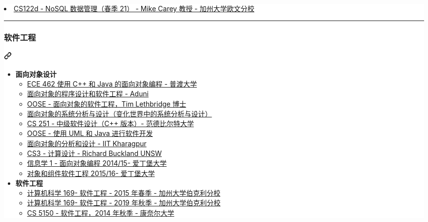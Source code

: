 <li><a href="https://uci.yuja.com/V/PlayList?node=9933576&amp;a=1583628376&amp;autoplay=1" rel="nofollow"><font style="vertical-align: inherit;"><font style="vertical-align: inherit;">CS122d - NoSQL 数据管理（春季 21） - Mike Carey 教授 - 加州大学欧文分校</font></font></a></li>
</ul>
<hr>
<div class="markdown-heading" dir="auto"><h3 tabindex="-1" class="heading-element" dir="auto"><font style="vertical-align: inherit;"><font style="vertical-align: inherit;">软件工程</font></font></h3><a id="user-content-software-engineering" class="anchor" aria-label="永久链接：软件工程" href="#software-engineering"><svg class="octicon octicon-link" viewBox="0 0 16 16" version="1.1" width="16" height="16" aria-hidden="true"><path d="m7.775 3.275 1.25-1.25a3.5 3.5 0 1 1 4.95 4.95l-2.5 2.5a3.5 3.5 0 0 1-4.95 0 .751.751 0 0 1 .018-1.042.751.751 0 0 1 1.042-.018 1.998 1.998 0 0 0 2.83 0l2.5-2.5a2.002 2.002 0 0 0-2.83-2.83l-1.25 1.25a.751.751 0 0 1-1.042-.018.751.751 0 0 1-.018-1.042Zm-4.69 9.64a1.998 1.998 0 0 0 2.83 0l1.25-1.25a.751.751 0 0 1 1.042.018.751.751 0 0 1 .018 1.042l-1.25 1.25a3.5 3.5 0 1 1-4.95-4.95l2.5-2.5a3.5 3.5 0 0 1 4.95 0 .751.751 0 0 1-.018 1.042.751.751 0 0 1-1.042.018 1.998 1.998 0 0 0-2.83 0l-2.5 2.5a1.998 1.998 0 0 0 0 2.83Z"></path></svg></a></div>
<ul dir="auto">
<li><strong><font style="vertical-align: inherit;"><font style="vertical-align: inherit;">面向对象设计</font></font></strong>
<ul dir="auto">
<li><a href="https://engineering.purdue.edu/OOSD/F2008/F2008.html" rel="nofollow"><font style="vertical-align: inherit;"><font style="vertical-align: inherit;">ECE 462 使用 C++ 和 Java 的面向对象编程 - 普渡大学</font></font></a></li>
<li><a href="http://aduni.org/courses/java/index.php?view=cw" rel="nofollow"><font style="vertical-align: inherit;"><font style="vertical-align: inherit;">面向对象的程序设计和软件工程 - Aduni</font></font></a></li>
<li><a href="https://www.youtube.com/playlist?list=PL6iDJCG2nkhfNlig8NY5ePPfGvtQX6yLa" rel="nofollow"><font style="vertical-align: inherit;"><font style="vertical-align: inherit;">OOSE - 面向对象的软件工程，Tim Lethbridge 博士</font></font></a></li>
<li><a href="https://www.youtube.com/playlist?list=PL6XklZATqYx9dj72MKG6wLYjljeB2odra" rel="nofollow"><font style="vertical-align: inherit;"><font style="vertical-align: inherit;">面向对象的系统分析与设计（变化世界中的系统分析与设计）</font></font></a></li>
<li><a href="https://www.youtube.com/playlist?list=PLZ9NgFYEMxp4ZsvD10uXmClGnukcu3Uff" rel="nofollow"><font style="vertical-align: inherit;"><font style="vertical-align: inherit;">CS 251 - 中级软件设计（C++ 版本）- 范德比尔特大学</font></font></a></li>
<li><a href="https://www.youtube.com/playlist?list=PLJ9pm_Rc9HesnkwKlal_buSIHA-jTZMpO" rel="nofollow"><font style="vertical-align: inherit;"><font style="vertical-align: inherit;">OOSE - 使用 UML 和 Java 进行软件开发</font></font></a></li>
<li><a href="https://nptel.ac.in/courses/106105153/" rel="nofollow"><font style="vertical-align: inherit;"><font style="vertical-align: inherit;">面向对象的分析和设计 - IIT Kharagpur</font></font></a></li>
<li><a href="https://www.youtube.com/playlist?list=PL0C5D85DBA20E685C" rel="nofollow"><font style="vertical-align: inherit;"><font style="vertical-align: inherit;">CS3 - 计算设计 - Richard Buckland UNSW</font></font></a></li>
<li><a href="http://groups.inf.ed.ac.uk/vision/VIDEO/2014/inf1op.htm" rel="nofollow"><font style="vertical-align: inherit;"><font style="vertical-align: inherit;">信息学 1 - 面向对象编程 2014/15- 爱丁堡大学</font></font></a></li>
<li><a href="http://groups.inf.ed.ac.uk/vision/VIDEO/2015/seoc.htm" rel="nofollow"><font style="vertical-align: inherit;"><font style="vertical-align: inherit;">对象和组件软件工程 2015/16- 爱丁堡大学</font></font></a></li>
</ul>
</li>
<li><strong><font style="vertical-align: inherit;"><font style="vertical-align: inherit;">软件工程</font></font></strong>
<ul dir="auto">
<li><a href="https://www.youtube.com/playlist?list=PL-XXv-cvA_iCfQHHS7rxlfHFsU4aQW1IF" rel="nofollow"><font style="vertical-align: inherit;"><font style="vertical-align: inherit;">计算机科学 169- 软件工程 - 2015 年春季 - 加州大学伯克利分校</font></font></a></li>
<li><a href="https://www.youtube.com/playlist?list=PLkFD6_40KJIxCKgzL0uysjsAtfY3JawLS" rel="nofollow"><font style="vertical-align: inherit;"><font style="vertical-align: inherit;">计算机科学 169- 软件工程 - 2019 年秋季 - 加州大学伯克利分校</font></font></a></li>
<li><a href="http://www.cs.cornell.edu/courses/cs5150/2014fa/materials.html" rel="nofollow"><font style="vertical-align: inherit;"><font style="vertical-align: inherit;">CS 5150 - 软件工程，2014 年秋季 - 康奈尔大学</font></font></a></li>
